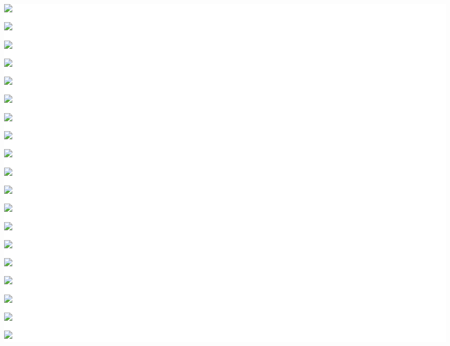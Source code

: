 
![](https://yumiao.static.twesix.cn/image/2017/07/16/img_312.JPG)


![](https://yumiao.static.twesix.cn/image/2017/07/16/img_313.JPG)


![](https://yumiao.static.twesix.cn/image/2017/07/16/img_314.JPG)


![](https://yumiao.static.twesix.cn/image/2017/07/16/img_315.JPG)


![](https://yumiao.static.twesix.cn/image/2017/07/16/img_316.JPG)


![](https://yumiao.static.twesix.cn/image/2017/07/16/img_317.JPG)


![](https://yumiao.static.twesix.cn/image/2017/07/16/img_318.JPG)


![](https://yumiao.static.twesix.cn/image/2017/07/16/img_319.JPG)


![](https://yumiao.static.twesix.cn/image/2017/07/16/img_320.JPG)


![](https://yumiao.static.twesix.cn/image/2017/07/16/img_321.JPG)


![](https://yumiao.static.twesix.cn/image/2017/07/16/img_322.JPG)


![](https://yumiao.static.twesix.cn/image/2017/07/16/img_323.JPG)


![](https://yumiao.static.twesix.cn/image/2017/07/16/img_324.JPG)


![](https://yumiao.static.twesix.cn/image/2017/07/16/img_325.JPG)


![](https://yumiao.static.twesix.cn/image/2017/07/16/img_326.JPG)


![](https://yumiao.static.twesix.cn/image/2017/07/16/img_327.JPG)


![](https://yumiao.static.twesix.cn/image/2017/07/16/img_328.JPG)


![](https://yumiao.static.twesix.cn/image/2017/07/16/img_329.JPG)


![](https://yumiao.static.twesix.cn/image/2017/07/16/img_330.JPG)
